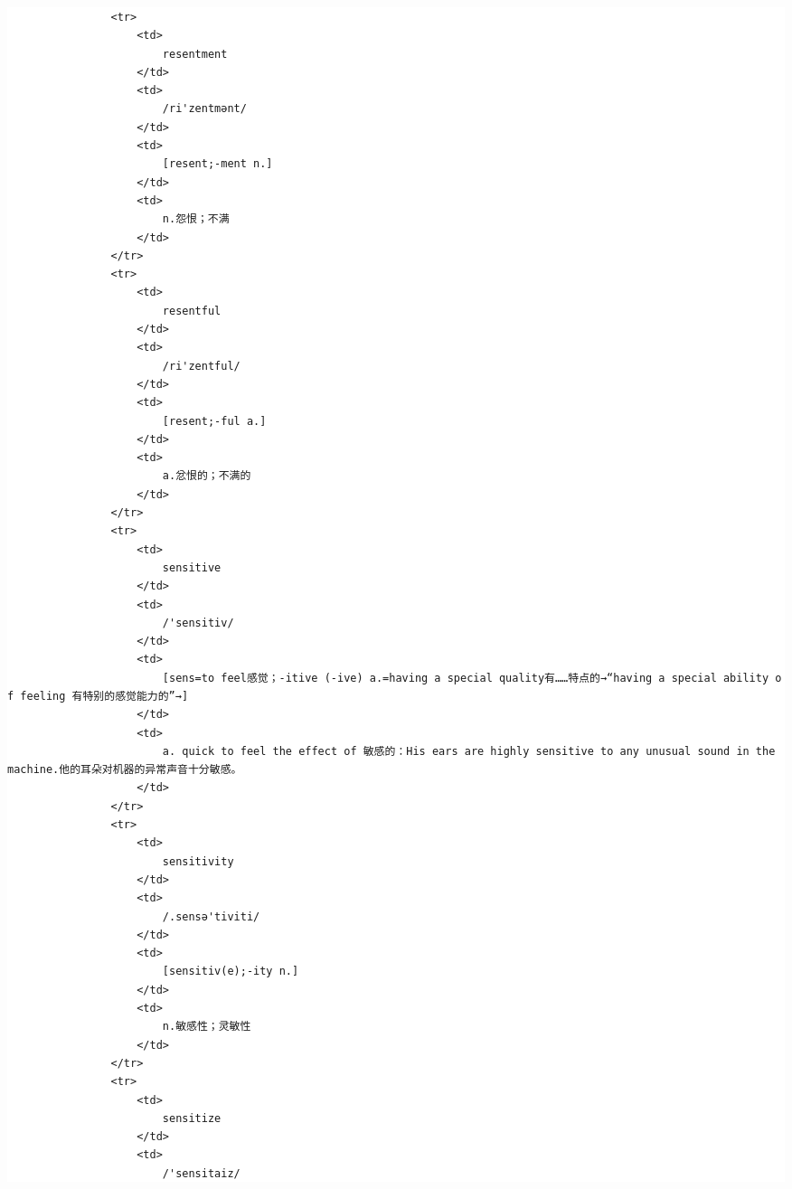                     <tr>
                        <td>
                            resentment
                        </td>
                        <td>
                            /ri'zentmәnt/
                        </td>
                        <td>
                            [resent;-ment n.]
                        </td>
                        <td>
                            n.怨恨；不满
                        </td>
                    </tr>
                    <tr>
                        <td>
                            resentful
                        </td>
                        <td>
                            /ri'zentful/
                        </td>
                        <td>
                            [resent;-ful a.]
                        </td>
                        <td>
                            a.忿恨的；不满的
                        </td>
                    </tr>
                    <tr>
                        <td>
                            sensitive
                        </td>
                        <td>
                            /'sensitiv/
                        </td>
                        <td>
                            [sens=to feel感觉；-itive (-ive) a.=having a special quality有……特点的→“having a special ability of feeling 有特别的感觉能力的”→]
                        </td>
                        <td>
                            a. quick to feel the effect of 敏感的：His ears are highly sensitive to any unusual sound in the machine.他的耳朵对机器的异常声音十分敏感。
                        </td>
                    </tr>
                    <tr>
                        <td>
                            sensitivity
                        </td>
                        <td>
                            /.sensә'tiviti/
                        </td>
                        <td>
                            [sensitiv(e);-ity n.]
                        </td>
                        <td>
                            n.敏感性；灵敏性
                        </td>
                    </tr>
                    <tr>
                        <td>
                            sensitize
                        </td>
                        <td>
                            /'sensitaiz/